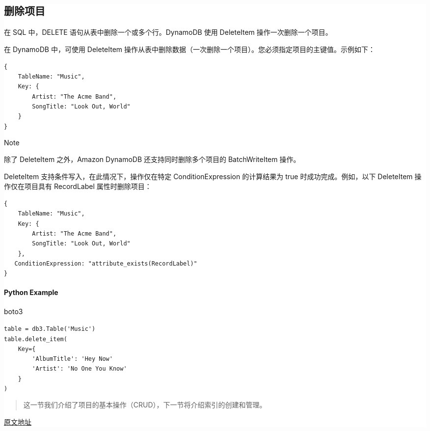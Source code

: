## 删除项目

在 SQL 中，DELETE 语句从表中删除一个或多个行。DynamoDB 使用 DeleteItem 操作一次删除一个项目。

在 DynamoDB 中，可使用 DeleteItem 操作从表中删除数据（一次删除一个项目）。您必须指定项目的主键值。示例如下：

```
{
    TableName: "Music",
    Key: {
        Artist: "The Acme Band",
        SongTitle: "Look Out, World"
    }
}
```

Note

除了 DeleteItem 之外，Amazon DynamoDB 还支持同时删除多个项目的 BatchWriteItem 操作。

DeleteItem 支持条件写入，在此情况下，操作仅在特定 ConditionExpression 的计算结果为 true 时成功完成。例如，以下 DeleteItem 操作仅在项目具有 RecordLabel 属性时删除项目：

```
{
    TableName: "Music",
    Key: {
        Artist: "The Acme Band",
        SongTitle: "Look Out, World"
    },
   ConditionExpression: "attribute_exists(RecordLabel)"
}
```

#### Python Example

boto3

```
table = db3.Table('Music')
table.delete_item(
    Key={
        'AlbumTitle': 'Hey Now'
        'Artist': 'No One You Know'
    }
)

```

> 这一节我们介绍了项目的基本操作（CRUD），下一节将介绍索引的创建和管理。

[原文地址](http://mp.weixin.qq.com/s?__biz=MzAwNjI5MjAzNw==&mid=2655751948&idx=1&sn=22046f0c62fa0e3a740306b5f106488a&chksm=80b0b826b7c73130e0f65057f83aebea9b41c5edcdccd3230a07fe24f5864c5ed11e89f0ae05#rd)
